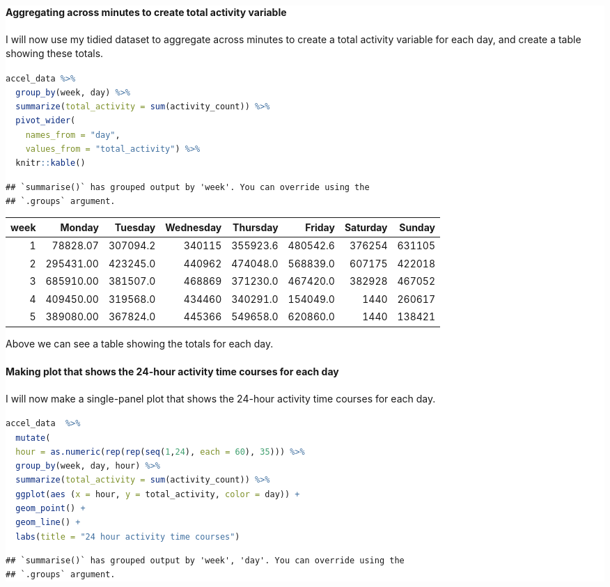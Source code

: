 #### Aggregating across minutes to create total activity variable

I will now use my tidied dataset to aggregate across minutes to create a
total activity variable for each day, and create a table showing these
totals.

``` r
accel_data %>%
  group_by(week, day) %>%
  summarize(total_activity = sum(activity_count)) %>%
  pivot_wider(
    names_from = "day",
    values_from = "total_activity") %>%
  knitr::kable()
```

    ## `summarise()` has grouped output by 'week'. You can override using the
    ## `.groups` argument.

| week |    Monday |  Tuesday | Wednesday | Thursday |   Friday | Saturday | Sunday |
|-----:|----------:|---------:|----------:|---------:|---------:|---------:|-------:|
|    1 |  78828.07 | 307094.2 |    340115 | 355923.6 | 480542.6 |   376254 | 631105 |
|    2 | 295431.00 | 423245.0 |    440962 | 474048.0 | 568839.0 |   607175 | 422018 |
|    3 | 685910.00 | 381507.0 |    468869 | 371230.0 | 467420.0 |   382928 | 467052 |
|    4 | 409450.00 | 319568.0 |    434460 | 340291.0 | 154049.0 |     1440 | 260617 |
|    5 | 389080.00 | 367824.0 |    445366 | 549658.0 | 620860.0 |     1440 | 138421 |

Above we can see a table showing the totals for each day.

#### Making plot that shows the 24-hour activity time courses for each day

I will now make a single-panel plot that shows the 24-hour activity time
courses for each day.

``` r
accel_data  %>%
  mutate(
  hour = as.numeric(rep(rep(seq(1,24), each = 60), 35))) %>%
  group_by(week, day, hour) %>%
  summarize(total_activity = sum(activity_count)) %>%
  ggplot(aes (x = hour, y = total_activity, color = day)) +
  geom_point() +
  geom_line() +
  labs(title = "24 hour activity time courses")
```

    ## `summarise()` has grouped output by 'week', 'day'. You can override using the
    ## `.groups` argument.
